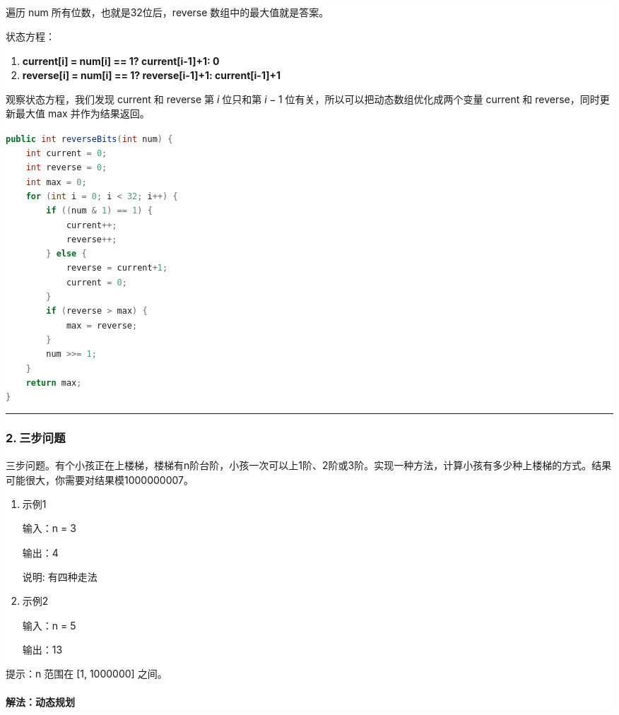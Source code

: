 遍历 num 所有位数，也就是32位后，reverse 数组中的最大值就是答案。

状态方程：

1. **current[i] = num[i] == 1? current[i-1]+1: 0**
2. **reverse[i] = num[i] == 1? reverse[i-1]+1: current[i-1]+1**

观察状态方程，我们发现 current 和 reverse 第 $i$ 位只和第 $i-1$ 位有关，所以可以把动态数组优化成两个变量 current 和 reverse，同时更新最大值 max 并作为结果返回。

```java
public int reverseBits(int num) {
    int current = 0;
    int reverse = 0;
    int max = 0;
    for (int i = 0; i < 32; i++) {
        if ((num & 1) == 1) {
            current++;
            reverse++;
        } else {
            reverse = current+1;
            current = 0;
        }
        if (reverse > max) {
            max = reverse;
        }
        num >>= 1;
    }
    return max;
}

```

---



### 2. 三步问题

三步问题。有个小孩正在上楼梯，楼梯有n阶台阶，小孩一次可以上1阶、2阶或3阶。实现一种方法，计算小孩有多少种上楼梯的方式。结果可能很大，你需要对结果模1000000007。

1. 示例1

   输入：n = 3 

   输出：4

   说明: 有四种走法

2. 示例2

   输入：n = 5

   输出：13

提示：n 范围在 [1, 1000000] 之间。



#### 解法：动态规划
